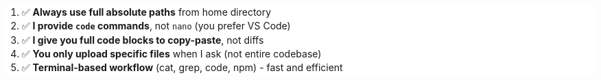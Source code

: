 1. ✅ **Always use full absolute paths** from home directory
2. ✅ **I provide `code` commands**, not `nano` (you prefer VS Code)
3. ✅ **I give you full code blocks to copy-paste**, not diffs
4. ✅ **You only upload specific files** when I ask (not entire codebase)
5. ✅ **Terminal-based workflow** (cat, grep, code, npm) - fast and efficient
